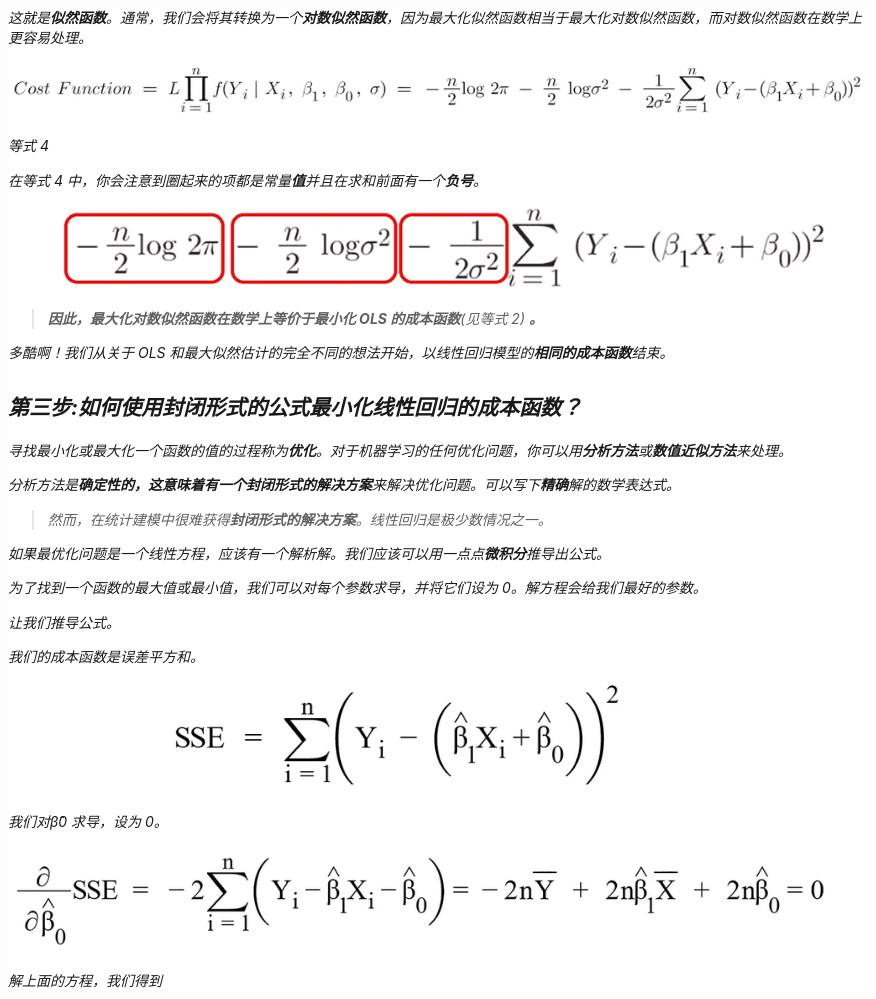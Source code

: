 *这就是**似然函数**。通常，我们会将其转换为一个**对数似然函数**，因为最大化似然函数相当于最大化对数似然函数，而对数似然函数在数学上更容易处理。*

*![](img/ee39e85bbd087eb53c9a3ab10dc25466.png)*

*等式 4*

*在等式 4 中，你会注意到圈起来的项都是常量**值**并且在求和前面有一个**负号**。*

*![](img/9d9108bf03f7985bcb9c43f21369e2e0.png)*

> ***因此，最大化对数似然函数在数学上等价于最小化 OLS 的成本函数**(见等式 2) **。***

*多酷啊！我们从关于 OLS 和最大似然估计的完全不同的想法开始，以线性回归模型的**相同的成本函数**结束。*

## *第三步:如何使用封闭形式的公式最小化线性回归的成本函数？*

*寻找最小化或最大化一个函数的值的过程称为**优化**。对于机器学习的任何优化问题，你可以用**分析方法**或**数值近似方法**来处理。*

*分析方法是**确定性的，**这意味着有一个**封闭形式的解决方案**来解决优化问题。可以写下**精确**解的数学表达式。*

> *然而，在统计建模中很难获得**封闭形式的解决方案**。线性回归是极少数情况之一。*

*如果最优化问题是一个线性方程，应该有一个解析解。我们应该可以用一点点**微积分**推导出公式。*

*为了找到一个函数的最大值或最小值，我们可以对每个参数求导，并将它们设为 0。解方程会给我们最好的参数。*

*让我们推导公式。*

*我们的成本函数是误差平方和。*

*![](img/48411dab9cb336a4d2ffc08c3a10763a.png)*

*我们对β̂0 求导，设为 0。*

*![](img/7a62edbec52913487515eb669c22df75.png)*

*解上面的方程，我们得到*
